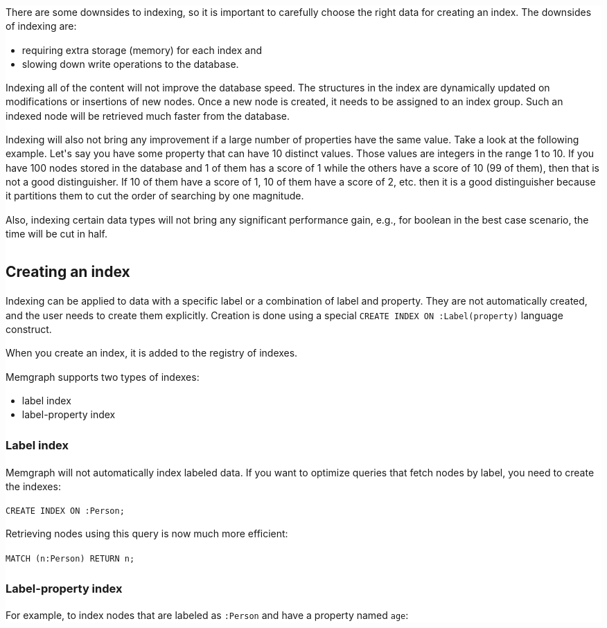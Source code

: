 There are some downsides to indexing, so it is important to carefully choose the
right data for creating an index. The downsides of indexing are:

- requiring extra storage (memory) for each index and
- slowing down write operations to the database.

Indexing all of the content will not improve the database speed. The structures
in the index are dynamically updated on modifications or insertions of new
nodes. Once a new node is created, it needs to be assigned to an index group.
Such an indexed node will be retrieved much faster from the database.

Indexing will also not bring any improvement if a large number of properties
have the same value. Take a look at the following example. Let's say you have
some property that can have 10 distinct values. Those values are integers in the
range 1 to 10. If you have 100 nodes stored in the database and 1 of them has a
score of 1 while the others have a score of 10 (99 of them), then that is not a
good distinguisher. If 10 of them have a score of 1, 10 of them have a score of
2, etc. then it is a good distinguisher because it partitions them to cut the
order of searching by one magnitude.

Also, indexing certain data types will not bring any significant performance
gain, e.g., for boolean in the best case scenario, the time will be cut in half.

## Creating an index

Indexing can be applied to data with a specific label or a combination of label
and property. They are not automatically created, and the user needs to create
them explicitly. Creation is done using a special `CREATE INDEX ON
:Label(property)` language construct.

When you create an index, it is added to the registry of indexes.

Memgraph supports two types of indexes:

- label index
- label-property index

### Label index

Memgraph will not automatically index labeled data. If you want to optimize
queries that fetch nodes by label, you need to create the indexes:

```cypher
CREATE INDEX ON :Person;
```

Retrieving nodes using this query is now much more efficient:

```cypher
MATCH (n:Person) RETURN n;
```

### Label-property index

For example, to index nodes that are labeled as `:Person` and have a property
named `age`:
